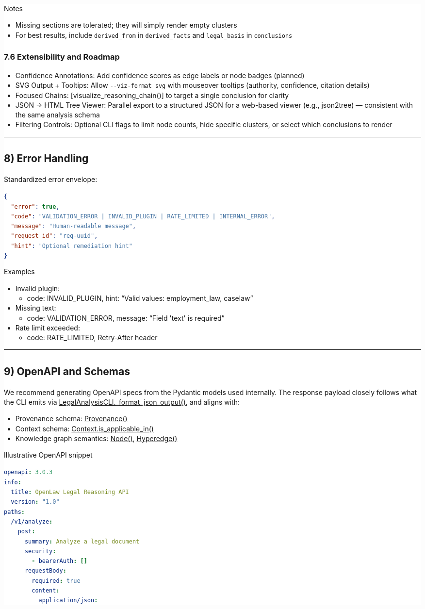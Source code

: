 Notes
- Missing sections are tolerated; they will simply render empty clusters
- For best results, include `derived_from` in `derived_facts` and `legal_basis` in `conclusions`

### 7.6 Extensibility and Roadmap

- Confidence Annotations: Add confidence scores as edge labels or node badges (planned)
- SVG Output + Tooltips: Allow `--viz-format svg` with mouseover tooltips (authority, confidence, citation details)
- Focused Chains: [visualize_reasoning_chain()] to target a single conclusion for clarity
- JSON → HTML Tree Viewer: Parallel export to a structured JSON for a web-based viewer (e.g., json2tree) — consistent with the same analysis schema
- Filtering Controls: Optional CLI flags to limit node counts, hide specific clusters, or select which conclusions to render

-------------------------------------------------------------------------------

## 8) Error Handling

Standardized error envelope:
```json
{
  "error": true,
  "code": "VALIDATION_ERROR | INVALID_PLUGIN | RATE_LIMITED | INTERNAL_ERROR",
  "message": "Human-readable message",
  "request_id": "req-uuid",
  "hint": "Optional remediation hint"
}
```

Examples
- Invalid plugin:
  - code: INVALID_PLUGIN, hint: “Valid values: employment_law, caselaw”
- Missing text:
  - code: VALIDATION_ERROR, message: “Field 'text' is required”
- Rate limit exceeded:
  - code: RATE_LIMITED, Retry-After header

-------------------------------------------------------------------------------

## 9) OpenAPI and Schemas

We recommend generating OpenAPI specs from the Pydantic models used internally. The response payload closely follows what the CLI emits via [LegalAnalysisCLI._format_json_output()](cli_driver.py:168), and aligns with:
- Provenance schema: [Provenance()](core/model.py:15)
- Context schema: [Context.is_applicable_in()](core/model.py:55)
- Knowledge graph semantics: [Node()](core/model.py:77), [Hyperedge()](core/model.py:89)

Illustrative OpenAPI snippet
```yaml
openapi: 3.0.3
info:
  title: OpenLaw Legal Reasoning API
  version: "1.0"
paths:
  /v1/analyze:
    post:
      summary: Analyze a legal document
      security:
        - bearerAuth: []
      requestBody:
        required: true
        content:
          application/json:
```